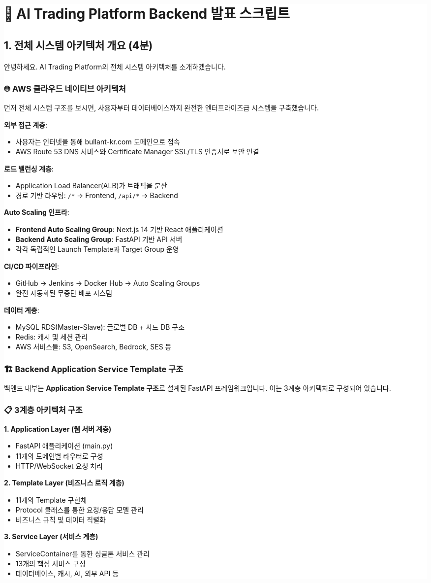 # 🚀 AI Trading Platform Backend 발표 스크립트

## 1. 전체 시스템 아키텍처 개요 (4분)

안녕하세요. AI Trading Platform의 전체 시스템 아키텍처를 소개하겠습니다.

### 🌐 AWS 클라우드 네이티브 아키텍처

먼저 전체 시스템 구조를 보시면, 사용자부터 데이터베이스까지 완전한 엔터프라이즈급 시스템을 구축했습니다.

**외부 접근 계층**:
- 사용자는 인터넷을 통해 bullant-kr.com 도메인으로 접속
- AWS Route 53 DNS 서비스와 Certificate Manager SSL/TLS 인증서로 보안 연결

**로드 밸런싱 계층**:
- Application Load Balancer(ALB)가 트래픽을 분산
- 경로 기반 라우팅: `/*` → Frontend, `/api/*` → Backend

**Auto Scaling 인프라**:
- **Frontend Auto Scaling Group**: Next.js 14 기반 React 애플리케이션
- **Backend Auto Scaling Group**: FastAPI 기반 API 서버
- 각각 독립적인 Launch Template과 Target Group 운영

**CI/CD 파이프라인**:
- GitHub → Jenkins → Docker Hub → Auto Scaling Groups
- 완전 자동화된 무중단 배포 시스템

**데이터 계층**:
- MySQL RDS(Master-Slave): 글로벌 DB + 샤드 DB 구조
- Redis: 캐시 및 세션 관리
- AWS 서비스들: S3, OpenSearch, Bedrock, SES 등

### 🏗️ Backend Application Service Template 구조

백엔드 내부는 **Application Service Template 구조**로 설계된 FastAPI 프레임워크입니다.
이는 3계층 아키텍처로 구성되어 있습니다.

### 📋 3계층 아키텍처 구조

**1. Application Layer (웹 서버 계층)**
- FastAPI 애플리케이션 (main.py)
- 11개의 도메인별 라우터로 구성
- HTTP/WebSocket 요청 처리

**2. Template Layer (비즈니스 로직 계층)**  
- 11개의 Template 구현체
- Protocol 클래스를 통한 요청/응답 모델 관리
- 비즈니스 규칙 및 데이터 직렬화

**3. Service Layer (서비스 계층)**
- ServiceContainer를 통한 싱글톤 서비스 관리
- 13개의 핵심 서비스 구성
- 데이터베이스, 캐시, AI, 외부 API 등
